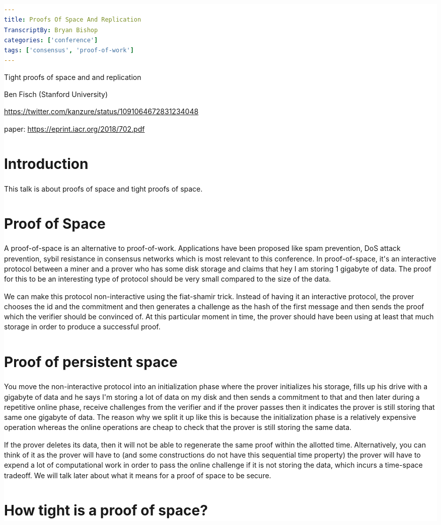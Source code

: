```yaml
---
title: Proofs Of Space And Replication
TranscriptBy: Bryan Bishop
categories: ['conference']
tags: ['consensus', 'proof-of-work']
---
```


Tight proofs of space and and replication

Ben Fisch (Stanford University)

<https://twitter.com/kanzure/status/1091064672831234048>

paper: <https://eprint.iacr.org/2018/702.pdf>

# Introduction

This talk is about proofs of space and tight proofs of space.

# Proof of Space

A proof-of-space is an alternative to proof-of-work. Applications have been proposed like spam prevention, DoS attack prevention, sybil resistance in consensus networks which is most relevant to this conference. In proof-of-space, it's an interactive protocol between a miner and a prover who has some disk storage and claims that hey I am storing 1 gigabyte of data. The proof for this to be an interesting type of protocol should be very small compared to the size of the data.

We can make this protocol non-interactive using the fiat-shamir trick. Instead of having it an interactive protocol, the prover chooses the id and the commitment and then generates a challenge as the hash of the first message and then sends the proof which the verifier should be convinced of. At this particular moment in time, the prover should have been using at least that much storage in order to produce a successful proof.

# Proof of persistent space

You move the non-interactive protocol into an initialization phase where the prover initializes his storage, fills up his drive with a gigabyte of data and he says I'm storing a lot of data on my disk and then sends a commitment to that and then later during a repetitive online phase, receive challenges from the verifier and if the prover passes then it indicates the prover is still storing that same one gigabyte of data. The reason why we split it up like this is because the initialization phase is a relatively expensive operation whereas the online operations are cheap to check that the prover is still storing the same data.

If the prover deletes its data, then it will not be able to regenerate the same proof within the allotted time. Alternatively, you can think of it as the prover will have to (and some constructions do not have this sequential time property) the prover will have to expend a lot of computational work in order to pass the online challenge if it is not storing the data, which incurs a time-space tradeoff. We will talk later about what it means for a proof of space to be secure.

# How tight is a proof of space?

